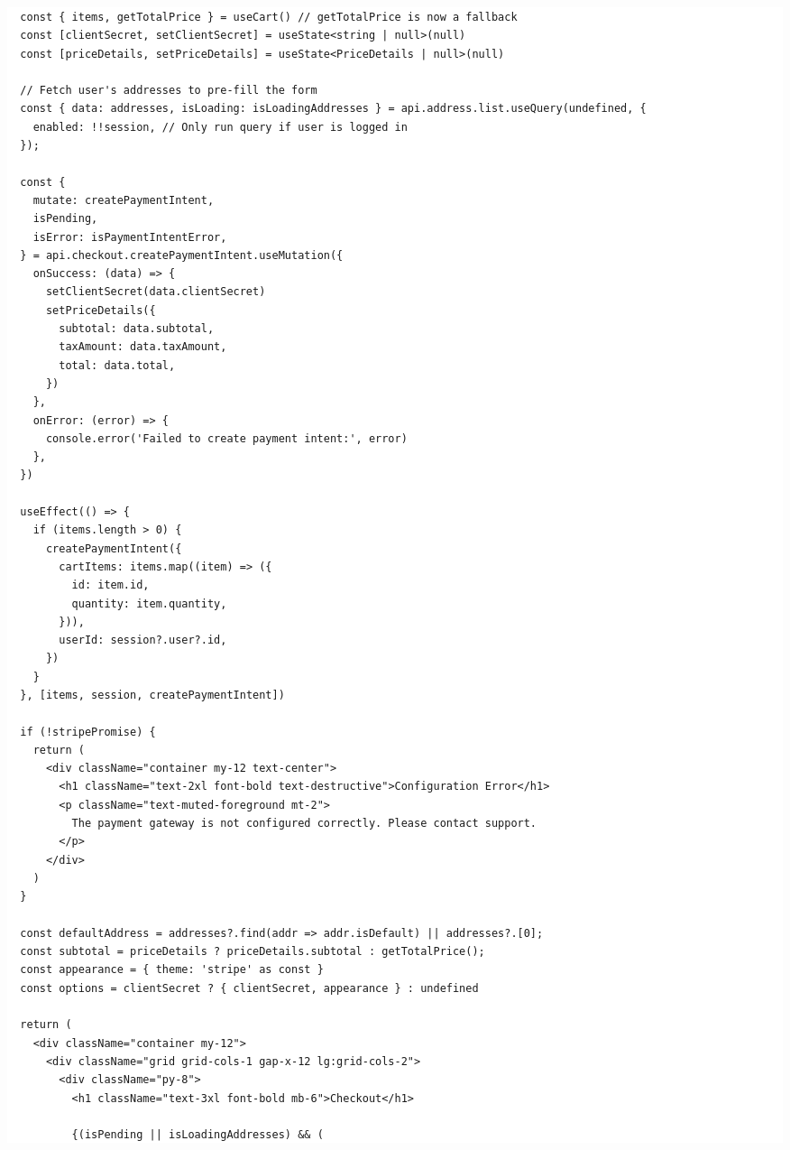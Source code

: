 ```tsx
  const { items, getTotalPrice } = useCart() // getTotalPrice is now a fallback
  const [clientSecret, setClientSecret] = useState<string | null>(null)
  const [priceDetails, setPriceDetails] = useState<PriceDetails | null>(null)

  // Fetch user's addresses to pre-fill the form
  const { data: addresses, isLoading: isLoadingAddresses } = api.address.list.useQuery(undefined, {
    enabled: !!session, // Only run query if user is logged in
  });
  
  const {
    mutate: createPaymentIntent,
    isPending,
    isError: isPaymentIntentError,
  } = api.checkout.createPaymentIntent.useMutation({
    onSuccess: (data) => {
      setClientSecret(data.clientSecret)
      setPriceDetails({
        subtotal: data.subtotal,
        taxAmount: data.taxAmount,
        total: data.total,
      })
    },
    onError: (error) => {
      console.error('Failed to create payment intent:', error)
    },
  })

  useEffect(() => {
    if (items.length > 0) {
      createPaymentIntent({
        cartItems: items.map((item) => ({
          id: item.id,
          quantity: item.quantity,
        })),
        userId: session?.user?.id,
      })
    }
  }, [items, session, createPaymentIntent])

  if (!stripePromise) {
    return (
      <div className="container my-12 text-center">
        <h1 className="text-2xl font-bold text-destructive">Configuration Error</h1>
        <p className="text-muted-foreground mt-2">
          The payment gateway is not configured correctly. Please contact support.
        </p>
      </div>
    )
  }

  const defaultAddress = addresses?.find(addr => addr.isDefault) || addresses?.[0];
  const subtotal = priceDetails ? priceDetails.subtotal : getTotalPrice();
  const appearance = { theme: 'stripe' as const }
  const options = clientSecret ? { clientSecret, appearance } : undefined

  return (
    <div className="container my-12">
      <div className="grid grid-cols-1 gap-x-12 lg:grid-cols-2">
        <div className="py-8">
          <h1 className="text-3xl font-bold mb-6">Checkout</h1>
          
          {(isPending || isLoadingAddresses) && (
```
